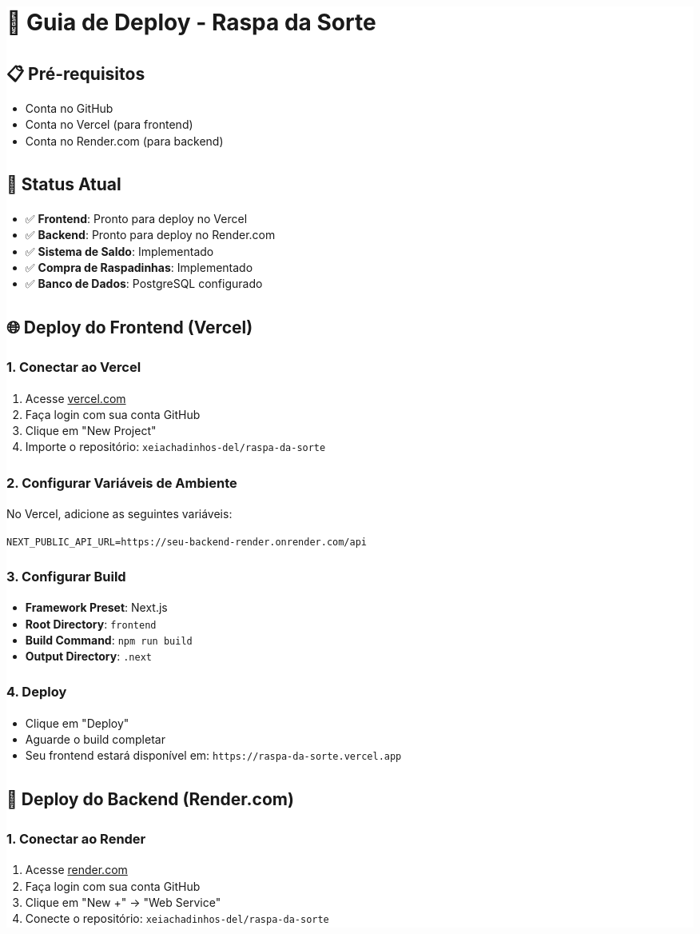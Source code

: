 # 🚀 Guia de Deploy - Raspa da Sorte

## 📋 Pré-requisitos
- Conta no GitHub
- Conta no Vercel (para frontend)
- Conta no Render.com (para backend)

## 🎯 Status Atual
- ✅ **Frontend**: Pronto para deploy no Vercel
- ✅ **Backend**: Pronto para deploy no Render.com
- ✅ **Sistema de Saldo**: Implementado
- ✅ **Compra de Raspadinhas**: Implementado
- ✅ **Banco de Dados**: PostgreSQL configurado

## 🌐 Deploy do Frontend (Vercel)

### 1. Conectar ao Vercel
1. Acesse [vercel.com](https://vercel.com)
2. Faça login com sua conta GitHub
3. Clique em "New Project"
4. Importe o repositório: `xeiachadinhos-del/raspa-da-sorte`

### 2. Configurar Variáveis de Ambiente
No Vercel, adicione as seguintes variáveis:
```
NEXT_PUBLIC_API_URL=https://seu-backend-render.onrender.com/api
```

### 3. Configurar Build
- **Framework Preset**: Next.js
- **Root Directory**: `frontend`
- **Build Command**: `npm run build`
- **Output Directory**: `.next`

### 4. Deploy
- Clique em "Deploy"
- Aguarde o build completar
- Seu frontend estará disponível em: `https://raspa-da-sorte.vercel.app`

## 🔧 Deploy do Backend (Render.com)

### 1. Conectar ao Render
1. Acesse [render.com](https://render.com)
2. Faça login com sua conta GitHub
3. Clique em "New +" → "Web Service"
4. Conecte o repositório: `xeiachadinhos-del/raspa-da-sorte`

